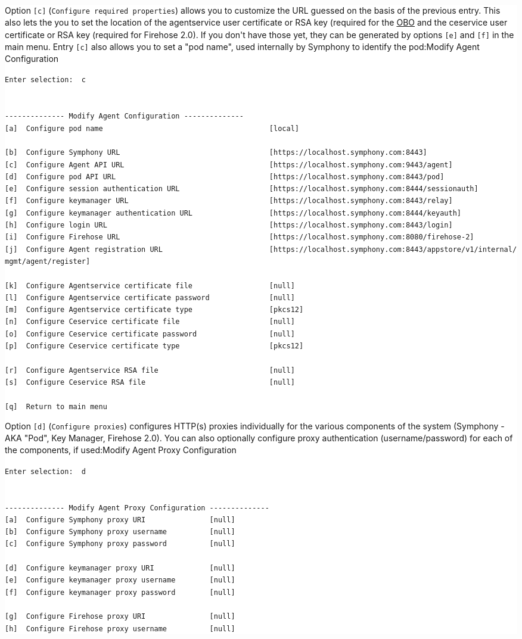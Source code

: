 Option `[c]` \(`Configure required properties`\) allows you to customize the URL guessed on the basis of the previous entry. This also lets the you to set the location of the agentservice user certificate or RSA key \(required for the [OBO](https://developers.symphony.com/restapi/docs/obo-overview) and the ceservice user certificate or RSA key \(required for Firehose 2.0\). If you don't have those yet, they can be generated by options `[e]` and `[f]` in the main menu. Entry `[c]` also allows you to set a "pod name", used internally by Symphony to identify the pod:Modify Agent Configuration

```text
Enter selection:  c


-------------- Modify Agent Configuration --------------
[a]  Configure pod name                                       [local]

[b]  Configure Symphony URL                                   [https://localhost.symphony.com:8443]
[c]  Configure Agent API URL                                  [https://localhost.symphony.com:9443/agent]
[d]  Configure pod API URL                                    [https://localhost.symphony.com:8443/pod]
[e]  Configure session authentication URL                     [https://localhost.symphony.com:8444/sessionauth]
[f]  Configure keymanager URL                                 [https://localhost.symphony.com:8443/relay]
[g]  Configure keymanager authentication URL                  [https://localhost.symphony.com:8444/keyauth]
[h]  Configure login URL                                      [https://localhost.symphony.com:8443/login]
[i]  Configure Firehose URL                                   [https://localhost.symphony.com:8080/firehose-2]
[j]  Configure Agent registration URL                         [https://localhost.symphony.com:8443/appstore/v1/internal/mgmt/agent/register]

[k]  Configure Agentservice certificate file                  [null]
[l]  Configure Agentservice certificate password              [null]
[m]  Configure Agentservice certificate type                  [pkcs12]
[n]  Configure Ceservice certificate file                     [null]
[o]  Configure Ceservice certificate password                 [null]
[p]  Configure Ceservice certificate type                     [pkcs12]

[r]  Configure Agentservice RSA file                          [null]
[s]  Configure Ceservice RSA file                             [null]

[q]  Return to main menu
```

Option `[d]` \(`Configure proxies`\) configures HTTP\(s\) proxies individually for the various components of the system \(Symphony - AKA "Pod", Key Manager, Firehose 2.0\). You can also optionally configure proxy authentication \(username/password\) for each of the components, if used:Modify Agent Proxy Configuration

```text
Enter selection:  d


-------------- Modify Agent Proxy Configuration --------------
[a]  Configure Symphony proxy URI               [null]
[b]  Configure Symphony proxy username          [null]
[c]  Configure Symphony proxy password          [null]

[d]  Configure keymanager proxy URI             [null]
[e]  Configure keymanager proxy username        [null]
[f]  Configure keymanager proxy password        [null]

[g]  Configure Firehose proxy URI               [null]
[h]  Configure Firehose proxy username          [null]
```